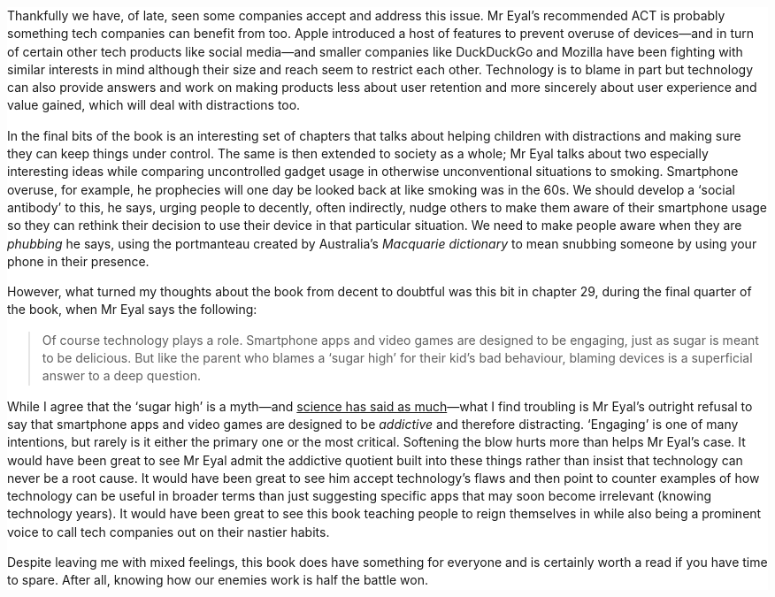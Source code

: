 Thankfully we have, of late, seen some companies accept and address this issue. Mr Eyal’s recommended ACT is probably something tech companies can benefit from too. Apple introduced a host of features to prevent overuse of devices—and in turn of certain other tech products like social media—and smaller companies like DuckDuckGo and Mozilla have been fighting with similar interests in mind although their size and reach seem to restrict each other. Technology is to blame in part but technology can also provide answers and work on making products less about user retention and more sincerely about user experience and value gained, which will deal with distractions too.

In the final bits of the book is an interesting set of chapters that talks about helping children with distractions and making sure they can keep things under control. The same is then extended to society as a whole; Mr Eyal talks about two especially interesting ideas while comparing uncontrolled gadget usage in otherwise unconventional situations to smoking. Smartphone overuse, for example, he prophecies will one day be looked back at like smoking was in the 60s. We should develop a ‘social antibody’ to this, he says, urging people to decently, often indirectly, nudge others to make them aware of their smartphone usage so they can rethink their decision to use their device in that particular situation. We need to make people aware when they are *phubbing* he says, using the portmanteau created by Australia’s *Macquarie dictionary* to mean snubbing someone by using your phone in their presence.

However, what turned my thoughts about the book from decent to doubtful was this bit in chapter 29, during the final quarter of the book, when Mr Eyal says the following:

> Of course technology plays a role. Smartphone apps and video games are designed to be engaging, just as sugar is meant to be delicious. But like the parent who blames a ‘sugar high’ for their kid’s bad behaviour, blaming devices is a superficial answer to a deep question.

While I agree that the ‘sugar high’ is a myth—and [science has said as much](https://www.webmd.com/parenting/features/busting-sugar-hyperactivity-myth#1)—what I find troubling is Mr Eyal’s outright refusal to say that smartphone apps and video games are designed to be *addictive* and therefore distracting. ‘Engaging’ is one of many intentions, but rarely is it either the primary one or the most critical. Softening the blow hurts more than helps Mr Eyal’s case. It would have been great to see Mr Eyal admit the addictive quotient built into these things rather than insist that technology can never be a root cause. It would have been great to see him accept technology’s flaws and then point to counter examples of how technology can be useful in broader terms than just suggesting specific apps that may soon become irrelevant (knowing technology years). It would have been great to see this book teaching people to reign themselves in while also being a prominent voice to call tech companies out on their nastier habits.

Despite leaving me with mixed feelings, this book does have something for everyone and is certainly worth a read if you have time to spare. After all, knowing how our enemies work is half the battle won.

[^1]: The word is, not only did Mr Eyal work with several tech companies and help them build products, he has also of late defended his methods as useful outside tech too (such as in helping someone build positive habits like exercise) and, in 2018 commented about how [simply turning off addictive apps can help](https://www.cnbc.com/2018/02/06/facebook-critics-need-some-perspective-nir-eyal.html). I have not read *Hooked* myself so I cannot make any comments on it, but Mr Eyal’s path from *Hooked* to *Indistractable* has been an interesting one.

[^2]: This is a comma on thread throughout the book: go easy on yourself when you fail or when something is negative because that will allow you to get back on your feet faster than if you were hard on yourself.

[^3]: Such gimmicks are why I used to detest a certain class of self-help books, but *Indistractable* thankfully has a lot more to offer that more than offsets its embrace of silly maths. Classics like *Who moved my cheese* and *Jonathan Livingston Seagull* do not resort to low measures.

[^4]: This is a high point in the book, a great explanation of why we need to teach others something even if we are not perfect at it ourselves. As a teacher myself I am intimately familiar with the imperfection Mr Eyal speaks of (and he is a teacher too). But, to say nothing of the fact that we may never be perfect, teaching what we do know well enough empowers us to become better learners (or even just learners in the first place) while also helping others.

[^5]: The study and its authors are unnamed in Mr Eyal’s book but it could be [this one by Prof. Sabine Kastner](https://paw.princeton.edu/article/psychology-your-attention-please).